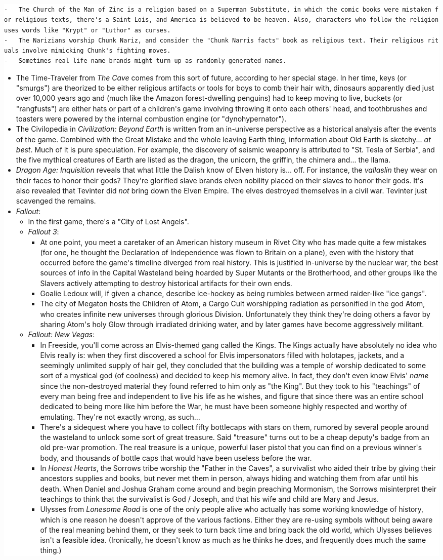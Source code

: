     -   The Church of the Man of Zinc is a religion based on a Superman Substitute, in which the comic books were mistaken for religious texts, there's a Saint Lois, and America is believed to be heaven. Also, characters who follow the religion uses words like "Krypt" or "Luthor" as curses.
    -   The Narizians worship Chunk Nariz, and consider the "Chunk Narris facts" book as religious text. Their religious rituals involve mimicking Chunk's fighting moves.
    -   Sometimes real life name brands might turn up as randomly generated names.
-   The Time-Traveler from _The Cave_ comes from this sort of future, according to her special stage. In her time, keys (or "smurgs") are theorized to be either religious artifacts or tools for boys to comb their hair with, dinosaurs apparently died just over 10,000 years ago and (much like the Amazon forest-dwelling penguins) had to keep moving to live, buckets (or "rangfusts") are either hats or part of a children's game involving throwing it onto each others' head, and toothbrushes and toasters were powered by the internal combustion engine (or "dynohypernator").
-   The Civilopedia in _Civilization: Beyond Earth_ is written from an in-universe perspective as a historical analysis after the events of the game. Combined with the Great Mistake and the whole leaving Earth thing, information about Old Earth is sketchy... _at best_. Much of it is pure speculation. For example, the discovery of seismic weaponry is attributed to "St. Tesla of Serbia", and the five mythical creatures of Earth are listed as the dragon, the unicorn, the griffin, the chimera and... the llama.
-   _Dragon Age: Inquisition_ reveals that what little the Dalish know of Elven history is... off. For instance, the _vallaslin_ they wear on their faces to honor their gods? They're glorified slave brands elven nobility placed on their slaves to honor their gods. It's also revealed that Tevinter did _not_ bring down the Elven Empire. The elves destroyed themselves in a civil war. Tevinter just scavenged the remains.
-   _Fallout_:
    -   In the first game, there's a "City of Lost Angels".
    -   _Fallout 3_:
        -   At one point, you meet a caretaker of an American history museum in Rivet City who has made quite a few mistakes (for one, he thought the Declaration of Independence was flown to Britain on a plane), even with the history that occurred before the game's timeline diverged from real history. This is justified in-universe by the nuclear war, the best sources of info in the Capital Wasteland being hoarded by Super Mutants or the Brotherhood, and other groups like the Slavers actively attempting to destroy historical artifacts for their own ends.
        -   Goalie Ledoux will, if given a chance, describe ice-hockey as being rumbles between armed raider-like "ice gangs".
        -   The city of Megaton hosts the Children of Atom, a Cargo Cult worshipping radiation as personified in the god Atom, who creates infinite new universes through glorious Division. Unfortunately they think they're doing others a favor by sharing Atom's holy Glow through irradiated drinking water, and by later games have become aggressively militant.
    -   _Fallout: New Vegas_:
        -   In Freeside, you'll come across an Elvis-themed gang called the Kings. The Kings actually have absolutely no idea who Elvis really is: when they first discovered a school for Elvis impersonators filled with holotapes, jackets, and a seemingly unlimited supply of hair gel, they concluded that the building was a temple of worship dedicated to some sort of a mystical god (of coolness) and decided to keep his memory alive. In fact, they don't even know Elvis' _name_ since the non-destroyed material they found referred to him only as "the King". But they took to his "teachings" of every man being free and independent to live his life as he wishes, and figure that since there was an entire school dedicated to being more like him before the War, he must have been someone highly respected and worthy of emulating. They're not exactly wrong, as such...
        -   There's a sidequest where you have to collect fifty bottlecaps with stars on them, rumored by several people around the wasteland to unlock some sort of great treasure. Said "treasure" turns out to be a cheap deputy's badge from an old pre-war promotion. The real treasure is a unique, powerful laser pistol that you can find on a previous winner's body, and thousands of bottle caps that would have been useless before the war.
        -   In _Honest Hearts_, the Sorrows tribe worship the "Father in the Caves", a survivalist who aided their tribe by giving their ancestors supplies and books, but never met them in person, always hiding and watching them from afar until his death. When Daniel and Joshua Graham come around and begin preaching Mormonism, the Sorrows misinterpret their teachings to think that the survivalist is God / Joseph, and that his wife and child are Mary and Jesus.
        -   Ulysses from _Lonesome Road_ is one of the only people alive who actually has some working knowledge of history, which is one reason he doesn't approve of the various factions. Either they are re-using symbols without being aware of the real meaning behind them, or they seek to turn back time and bring back the old world, which Ulysses believes isn't a feasible idea. (Ironically, he doesn't know as much as he thinks he does, and frequently does much the same thing.)